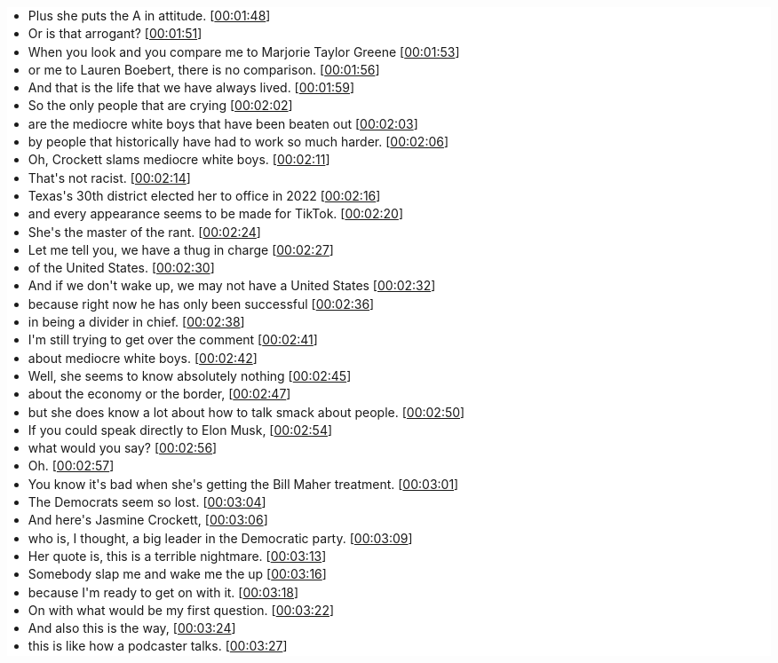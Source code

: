 *  Plus she puts the A in attitude. [[00:01:48](https://www.youtube.com/watch?v=x3M9OVdnNu0&t=108.64000000000001s)]
*  Or is that arrogant? [[00:01:51](https://www.youtube.com/watch?v=x3M9OVdnNu0&t=111.88s)]
*  When you look and you compare me to Marjorie Taylor Greene [[00:01:53](https://www.youtube.com/watch?v=x3M9OVdnNu0&t=113.72s)]
*  or me to Lauren Boebert, there is no comparison. [[00:01:56](https://www.youtube.com/watch?v=x3M9OVdnNu0&t=116.68s)]
*  And that is the life that we have always lived. [[00:01:59](https://www.youtube.com/watch?v=x3M9OVdnNu0&t=119.46s)]
*  So the only people that are crying [[00:02:02](https://www.youtube.com/watch?v=x3M9OVdnNu0&t=122.12s)]
*  are the mediocre white boys that have been beaten out [[00:02:03](https://www.youtube.com/watch?v=x3M9OVdnNu0&t=123.66s)]
*  by people that historically have had to work so much harder. [[00:02:06](https://www.youtube.com/watch?v=x3M9OVdnNu0&t=126.52s)]
*  Oh, Crockett slams mediocre white boys. [[00:02:11](https://www.youtube.com/watch?v=x3M9OVdnNu0&t=131.86s)]
*  That's not racist. [[00:02:14](https://www.youtube.com/watch?v=x3M9OVdnNu0&t=134.98s)]
*  Texas's 30th district elected her to office in 2022 [[00:02:16](https://www.youtube.com/watch?v=x3M9OVdnNu0&t=136.64s)]
*  and every appearance seems to be made for TikTok. [[00:02:20](https://www.youtube.com/watch?v=x3M9OVdnNu0&t=140.92000000000002s)]
*  She's the master of the rant. [[00:02:24](https://www.youtube.com/watch?v=x3M9OVdnNu0&t=144.9s)]
*  Let me tell you, we have a thug in charge [[00:02:27](https://www.youtube.com/watch?v=x3M9OVdnNu0&t=147.36s)]
*  of the United States. [[00:02:30](https://www.youtube.com/watch?v=x3M9OVdnNu0&t=150.3s)]
*  And if we don't wake up, we may not have a United States [[00:02:32](https://www.youtube.com/watch?v=x3M9OVdnNu0&t=152.14000000000001s)]
*  because right now he has only been successful [[00:02:36](https://www.youtube.com/watch?v=x3M9OVdnNu0&t=156.08s)]
*  in being a divider in chief. [[00:02:38](https://www.youtube.com/watch?v=x3M9OVdnNu0&t=158.88s)]
*  I'm still trying to get over the comment [[00:02:41](https://www.youtube.com/watch?v=x3M9OVdnNu0&t=161.44s)]
*  about mediocre white boys. [[00:02:42](https://www.youtube.com/watch?v=x3M9OVdnNu0&t=162.82s)]
*  Well, she seems to know absolutely nothing [[00:02:45](https://www.youtube.com/watch?v=x3M9OVdnNu0&t=165.42000000000002s)]
*  about the economy or the border, [[00:02:47](https://www.youtube.com/watch?v=x3M9OVdnNu0&t=167.96s)]
*  but she does know a lot about how to talk smack about people. [[00:02:50](https://www.youtube.com/watch?v=x3M9OVdnNu0&t=170.36s)]
*  If you could speak directly to Elon Musk, [[00:02:54](https://www.youtube.com/watch?v=x3M9OVdnNu0&t=174.4s)]
*  what would you say? [[00:02:56](https://www.youtube.com/watch?v=x3M9OVdnNu0&t=176.48s)]
*  Oh. [[00:02:57](https://www.youtube.com/watch?v=x3M9OVdnNu0&t=177.84s)]
*  You know it's bad when she's getting the Bill Maher treatment. [[00:03:01](https://www.youtube.com/watch?v=x3M9OVdnNu0&t=181.38s)]
*  The Democrats seem so lost. [[00:03:04](https://www.youtube.com/watch?v=x3M9OVdnNu0&t=184.92000000000002s)]
*  And here's Jasmine Crockett, [[00:03:06](https://www.youtube.com/watch?v=x3M9OVdnNu0&t=186.82s)]
*  who is, I thought, a big leader in the Democratic party. [[00:03:09](https://www.youtube.com/watch?v=x3M9OVdnNu0&t=189.92000000000002s)]
*  Her quote is, this is a terrible nightmare. [[00:03:13](https://www.youtube.com/watch?v=x3M9OVdnNu0&t=193.94s)]
*  Somebody slap me and wake me the up [[00:03:16](https://www.youtube.com/watch?v=x3M9OVdnNu0&t=196.5s)]
*  because I'm ready to get on with it. [[00:03:18](https://www.youtube.com/watch?v=x3M9OVdnNu0&t=198.78s)]
*  On with what would be my first question. [[00:03:22](https://www.youtube.com/watch?v=x3M9OVdnNu0&t=202.42s)]
*  And also this is the way, [[00:03:24](https://www.youtube.com/watch?v=x3M9OVdnNu0&t=204.95999999999998s)]
*  this is like how a podcaster talks. [[00:03:27](https://www.youtube.com/watch?v=x3M9OVdnNu0&t=207.16s)]